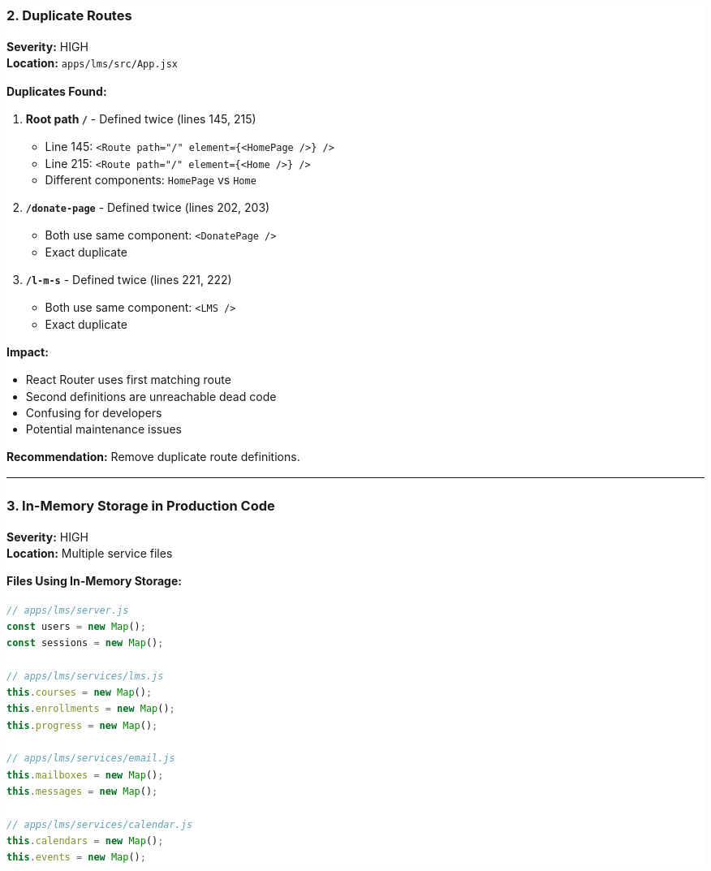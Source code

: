 
### 2. Duplicate Routes
**Severity:** HIGH  
**Location:** `apps/lms/src/App.jsx`

**Duplicates Found:**
1. **Root path `/`** - Defined twice (lines 145, 215)
   - Line 145: `<Route path="/" element={<HomePage />} />`
   - Line 215: `<Route path="/" element={<Home />} />`
   - Different components: `HomePage` vs `Home`

2. **`/donate-page`** - Defined twice (lines 202, 203)
   - Both use same component: `<DonatePage />`
   - Exact duplicate

3. **`/l-m-s`** - Defined twice (lines 221, 222)
   - Both use same component: `<LMS />`
   - Exact duplicate

**Impact:**
- React Router uses first matching route
- Second definitions are unreachable dead code
- Confusing for developers
- Potential maintenance issues

**Recommendation:**
Remove duplicate route definitions.

---

### 3. In-Memory Storage in Production Code
**Severity:** HIGH  
**Location:** Multiple service files

**Files Using In-Memory Storage:**
```javascript
// apps/lms/server.js
const users = new Map();
const sessions = new Map();

// apps/lms/services/lms.js
this.courses = new Map();
this.enrollments = new Map();
this.progress = new Map();

// apps/lms/services/email.js
this.mailboxes = new Map();
this.messages = new Map();

// apps/lms/services/calendar.js
this.calendars = new Map();
this.events = new Map();
```
